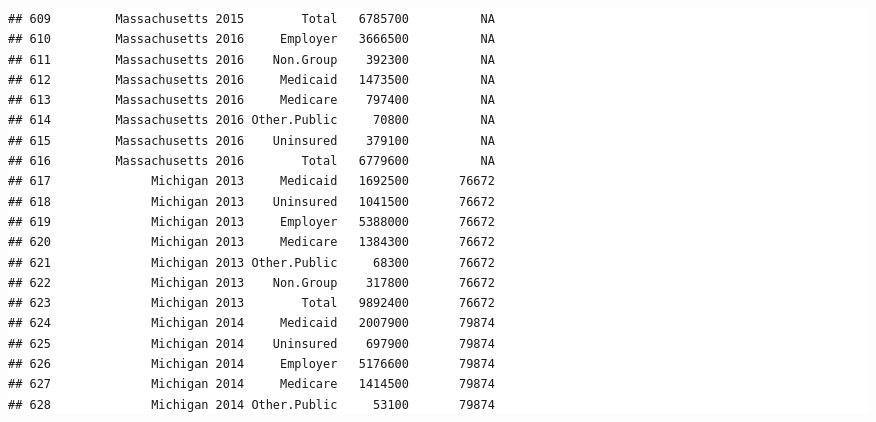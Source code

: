     ## 609         Massachusetts 2015        Total   6785700          NA
    ## 610         Massachusetts 2016     Employer   3666500          NA
    ## 611         Massachusetts 2016    Non.Group    392300          NA
    ## 612         Massachusetts 2016     Medicaid   1473500          NA
    ## 613         Massachusetts 2016     Medicare    797400          NA
    ## 614         Massachusetts 2016 Other.Public     70800          NA
    ## 615         Massachusetts 2016    Uninsured    379100          NA
    ## 616         Massachusetts 2016        Total   6779600          NA
    ## 617              Michigan 2013     Medicaid   1692500       76672
    ## 618              Michigan 2013    Uninsured   1041500       76672
    ## 619              Michigan 2013     Employer   5388000       76672
    ## 620              Michigan 2013     Medicare   1384300       76672
    ## 621              Michigan 2013 Other.Public     68300       76672
    ## 622              Michigan 2013    Non.Group    317800       76672
    ## 623              Michigan 2013        Total   9892400       76672
    ## 624              Michigan 2014     Medicaid   2007900       79874
    ## 625              Michigan 2014    Uninsured    697900       79874
    ## 626              Michigan 2014     Employer   5176600       79874
    ## 627              Michigan 2014     Medicare   1414500       79874
    ## 628              Michigan 2014 Other.Public     53100       79874